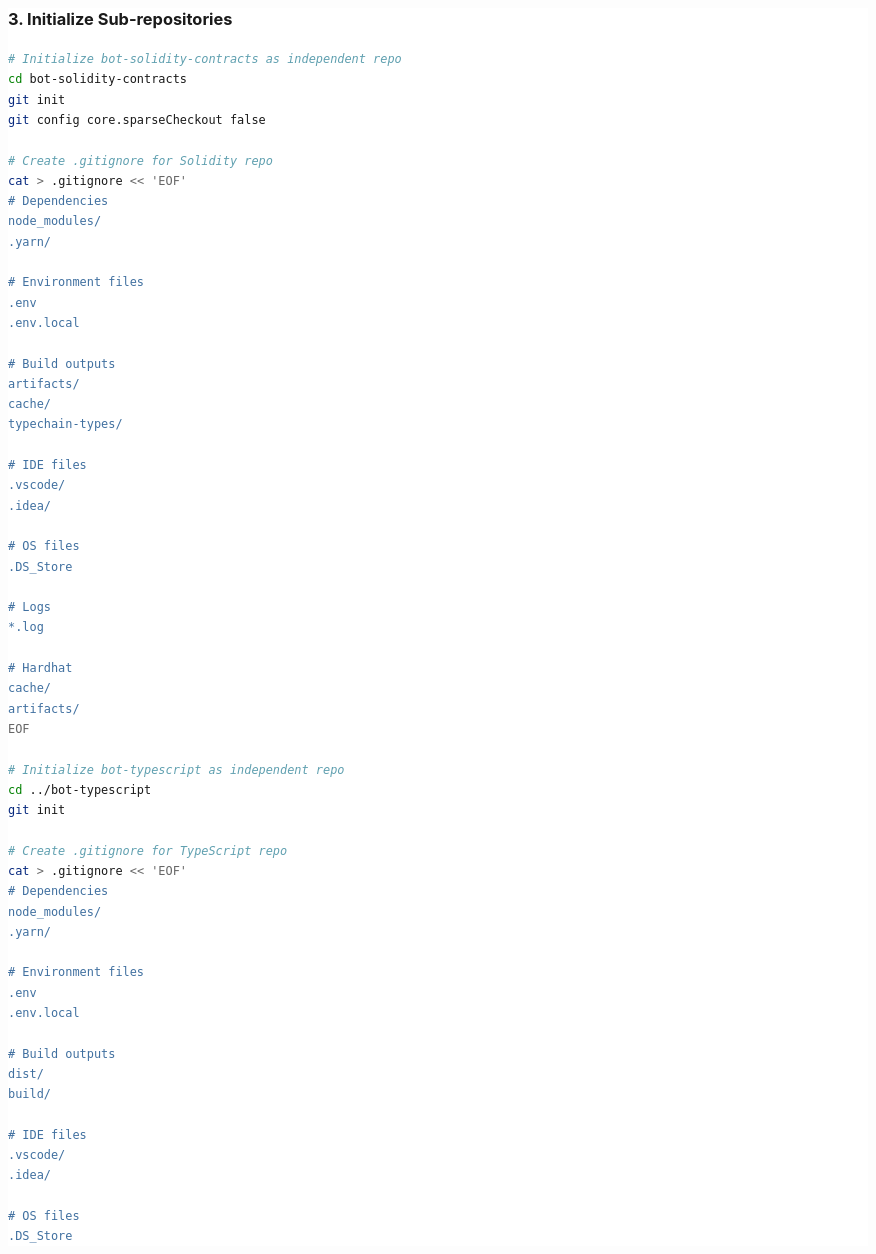 ### 3. Initialize Sub-repositories

```bash
# Initialize bot-solidity-contracts as independent repo
cd bot-solidity-contracts
git init
git config core.sparseCheckout false

# Create .gitignore for Solidity repo
cat > .gitignore << 'EOF'
# Dependencies
node_modules/
.yarn/

# Environment files
.env
.env.local

# Build outputs
artifacts/
cache/
typechain-types/

# IDE files
.vscode/
.idea/

# OS files
.DS_Store

# Logs
*.log

# Hardhat
cache/
artifacts/
EOF

# Initialize bot-typescript as independent repo
cd ../bot-typescript
git init

# Create .gitignore for TypeScript repo
cat > .gitignore << 'EOF'
# Dependencies
node_modules/
.yarn/

# Environment files
.env
.env.local

# Build outputs
dist/
build/

# IDE files
.vscode/
.idea/

# OS files
.DS_Store

```